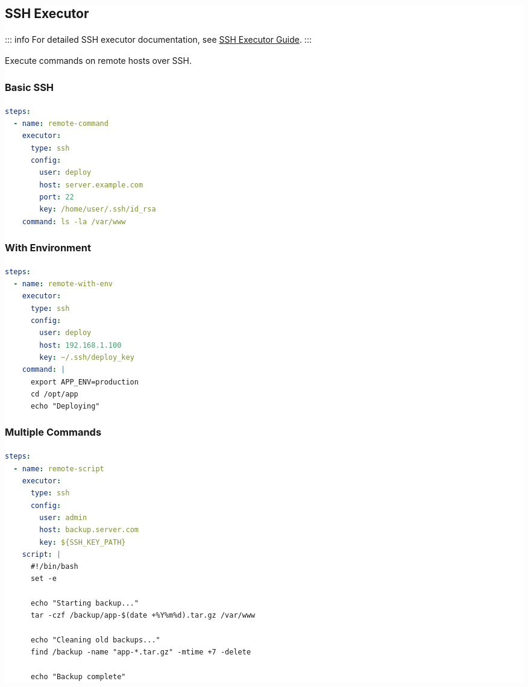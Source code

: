 ## SSH Executor

::: info
For detailed SSH executor documentation, see [SSH Executor Guide](/features/executors/ssh).
:::

Execute commands on remote hosts over SSH.

### Basic SSH

```yaml
steps:
  - name: remote-command
    executor:
      type: ssh
      config:
        user: deploy
        host: server.example.com
        port: 22
        key: /home/user/.ssh/id_rsa
    command: ls -la /var/www
```

### With Environment

```yaml
steps:
  - name: remote-with-env
    executor:
      type: ssh
      config:
        user: deploy
        host: 192.168.1.100
        key: ~/.ssh/deploy_key
    command: |
      export APP_ENV=production
      cd /opt/app
      echo "Deploying"
```

### Multiple Commands

```yaml
steps:
  - name: remote-script
    executor:
      type: ssh
      config:
        user: admin
        host: backup.server.com
        key: ${SSH_KEY_PATH}
    script: |
      #!/bin/bash
      set -e
      
      echo "Starting backup..."
      tar -czf /backup/app-$(date +%Y%m%d).tar.gz /var/www
      
      echo "Cleaning old backups..."
      find /backup -name "app-*.tar.gz" -mtime +7 -delete
      
      echo "Backup complete"
```
